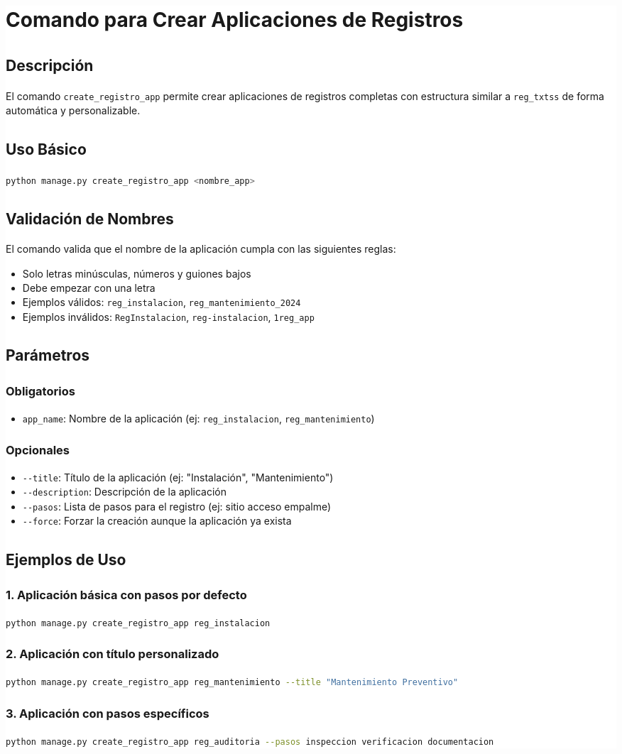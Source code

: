 # Comando para Crear Aplicaciones de Registros

## Descripción

El comando `create_registro_app` permite crear aplicaciones de registros completas con estructura similar a `reg_txtss` de forma automática y personalizable.

## Uso Básico

```bash
python manage.py create_registro_app <nombre_app>
```

## Validación de Nombres

El comando valida que el nombre de la aplicación cumpla con las siguientes reglas:
- Solo letras minúsculas, números y guiones bajos
- Debe empezar con una letra
- Ejemplos válidos: `reg_instalacion`, `reg_mantenimiento_2024`
- Ejemplos inválidos: `RegInstalacion`, `reg-instalacion`, `1reg_app`

## Parámetros

### Obligatorios
- `app_name`: Nombre de la aplicación (ej: `reg_instalacion`, `reg_mantenimiento`)

### Opcionales
- `--title`: Título de la aplicación (ej: "Instalación", "Mantenimiento")
- `--description`: Descripción de la aplicación
- `--pasos`: Lista de pasos para el registro (ej: sitio acceso empalme)
- `--force`: Forzar la creación aunque la aplicación ya exista

## Ejemplos de Uso

### 1. Aplicación básica con pasos por defecto
```bash
python manage.py create_registro_app reg_instalacion
```

### 2. Aplicación con título personalizado
```bash
python manage.py create_registro_app reg_mantenimiento --title "Mantenimiento Preventivo"
```

### 3. Aplicación con pasos específicos
```bash
python manage.py create_registro_app reg_auditoria --pasos inspeccion verificacion documentacion
```
